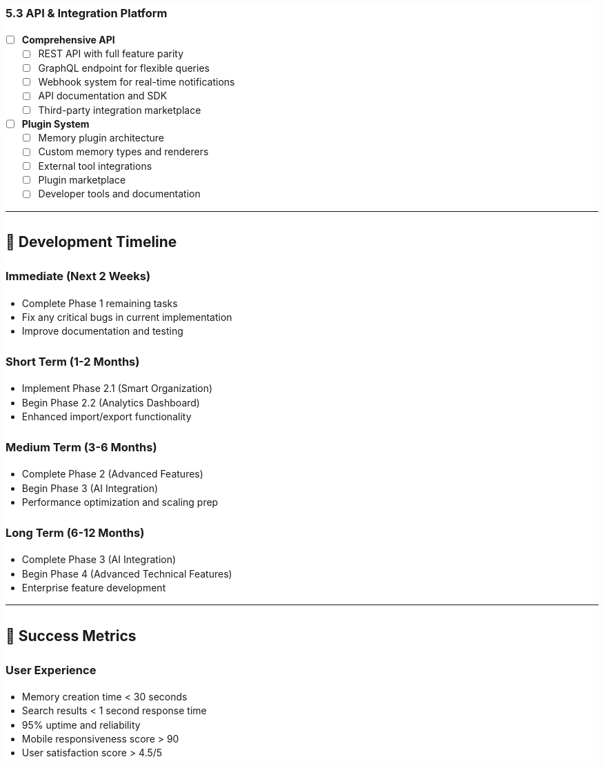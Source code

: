 ### **5.3 API & Integration Platform**
- [ ] **Comprehensive API**
  - [ ] REST API with full feature parity
  - [ ] GraphQL endpoint for flexible queries
  - [ ] Webhook system for real-time notifications
  - [ ] API documentation and SDK
  - [ ] Third-party integration marketplace

- [ ] **Plugin System**
  - [ ] Memory plugin architecture
  - [ ] Custom memory types and renderers
  - [ ] External tool integrations
  - [ ] Plugin marketplace
  - [ ] Developer tools and documentation

---

## 📅 **Development Timeline**

### **Immediate (Next 2 Weeks)**
- Complete Phase 1 remaining tasks
- Fix any critical bugs in current implementation
- Improve documentation and testing

### **Short Term (1-2 Months)**
- Implement Phase 2.1 (Smart Organization)
- Begin Phase 2.2 (Analytics Dashboard)
- Enhanced import/export functionality

### **Medium Term (3-6 Months)**
- Complete Phase 2 (Advanced Features)
- Begin Phase 3 (AI Integration)
- Performance optimization and scaling prep

### **Long Term (6-12 Months)**
- Complete Phase 3 (AI Integration)
- Begin Phase 4 (Advanced Technical Features)
- Enterprise feature development

---

## 🎯 **Success Metrics**

### **User Experience**
- Memory creation time < 30 seconds
- Search results < 1 second response time
- 95% uptime and reliability
- Mobile responsiveness score > 90
- User satisfaction score > 4.5/5
